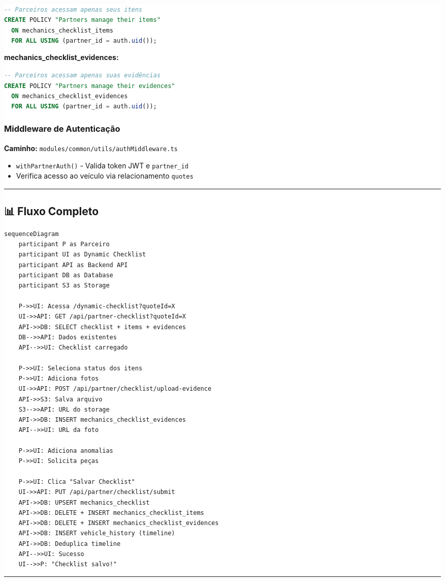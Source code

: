 ```sql
-- Parceiros acessam apenas seus itens
CREATE POLICY "Partners manage their items"
  ON mechanics_checklist_items
  FOR ALL USING (partner_id = auth.uid());
```

**mechanics_checklist_evidences:**

```sql
-- Parceiros acessam apenas suas evidências
CREATE POLICY "Partners manage their evidences"
  ON mechanics_checklist_evidences
  FOR ALL USING (partner_id = auth.uid());
```

### Middleware de Autenticação

**Caminho:** `modules/common/utils/authMiddleware.ts`

- `withPartnerAuth()` - Valida token JWT e `partner_id`
- Verifica acesso ao veículo via relacionamento `quotes`

---

## 📊 Fluxo Completo

```mermaid
sequenceDiagram
    participant P as Parceiro
    participant UI as Dynamic Checklist
    participant API as Backend API
    participant DB as Database
    participant S3 as Storage

    P->>UI: Acessa /dynamic-checklist?quoteId=X
    UI->>API: GET /api/partner-checklist?quoteId=X
    API->>DB: SELECT checklist + items + evidences
    DB-->>API: Dados existentes
    API-->>UI: Checklist carregado

    P->>UI: Seleciona status dos itens
    P->>UI: Adiciona fotos
    UI->>API: POST /api/partner/checklist/upload-evidence
    API->>S3: Salva arquivo
    S3-->>API: URL do storage
    API->>DB: INSERT mechanics_checklist_evidences
    API-->>UI: URL da foto

    P->>UI: Adiciona anomalias
    P->>UI: Solicita peças

    P->>UI: Clica "Salvar Checklist"
    UI->>API: PUT /api/partner/checklist/submit
    API->>DB: UPSERT mechanics_checklist
    API->>DB: DELETE + INSERT mechanics_checklist_items
    API->>DB: DELETE + INSERT mechanics_checklist_evidences
    API->>DB: INSERT vehicle_history (timeline)
    API->>DB: Deduplica timeline
    API-->>UI: Sucesso
    UI-->>P: "Checklist salvo!"
```

---